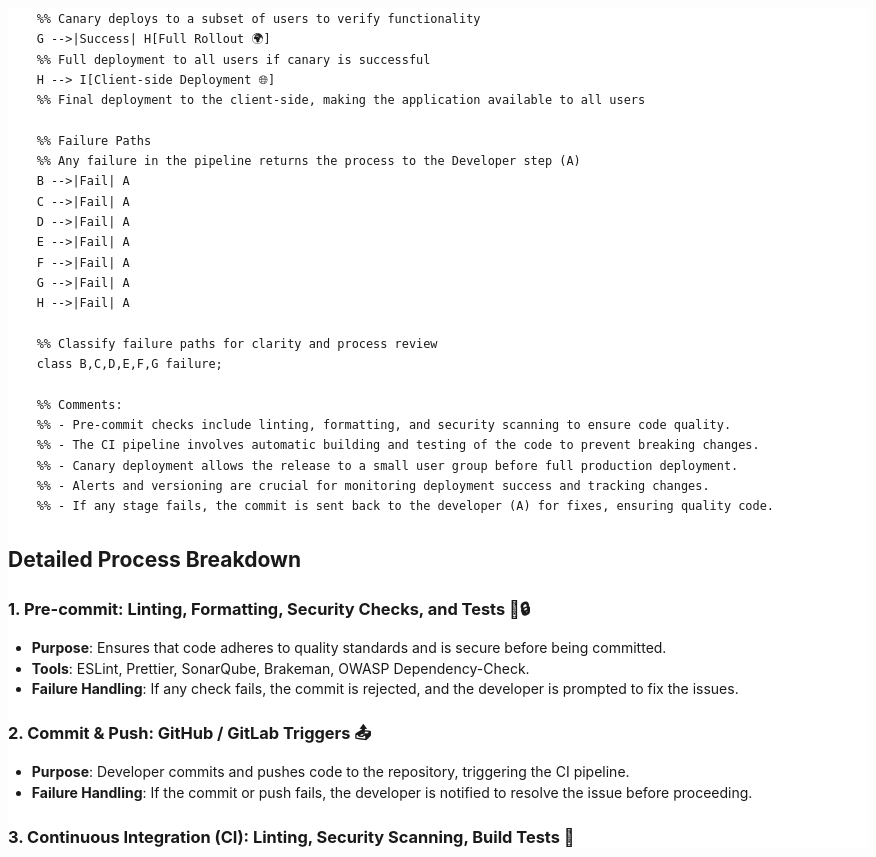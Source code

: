 ```mermaid
    %% Canary deploys to a subset of users to verify functionality
    G -->|Success| H[Full Rollout 🌍]
    %% Full deployment to all users if canary is successful
    H --> I[Client-side Deployment 🌐]
    %% Final deployment to the client-side, making the application available to all users

    %% Failure Paths
    %% Any failure in the pipeline returns the process to the Developer step (A)
    B -->|Fail| A
    C -->|Fail| A
    D -->|Fail| A
    E -->|Fail| A
    F -->|Fail| A
    G -->|Fail| A
    H -->|Fail| A

    %% Classify failure paths for clarity and process review
    class B,C,D,E,F,G failure;

    %% Comments:
    %% - Pre-commit checks include linting, formatting, and security scanning to ensure code quality.
    %% - The CI pipeline involves automatic building and testing of the code to prevent breaking changes.
    %% - Canary deployment allows the release to a small user group before full production deployment.
    %% - Alerts and versioning are crucial for monitoring deployment success and tracking changes.
    %% - If any stage fails, the commit is sent back to the developer (A) for fixes, ensuring quality code.

```

## Detailed Process Breakdown

### 1. Pre-commit: Linting, Formatting, Security Checks, and Tests 🧹🔒

- **Purpose**: Ensures that code adheres to quality standards and is secure before being committed.
- **Tools**: ESLint, Prettier, SonarQube, Brakeman, OWASP Dependency-Check.
- **Failure Handling**: If any check fails, the commit is rejected, and the developer is prompted to fix the issues.

### 2. Commit & Push: GitHub / GitLab Triggers 📤

- **Purpose**: Developer commits and pushes code to the repository, triggering the CI pipeline.
- **Failure Handling**: If the commit or push fails, the developer is notified to resolve the issue before proceeding.

### 3. Continuous Integration (CI): Linting, Security Scanning, Build Tests 🔄
